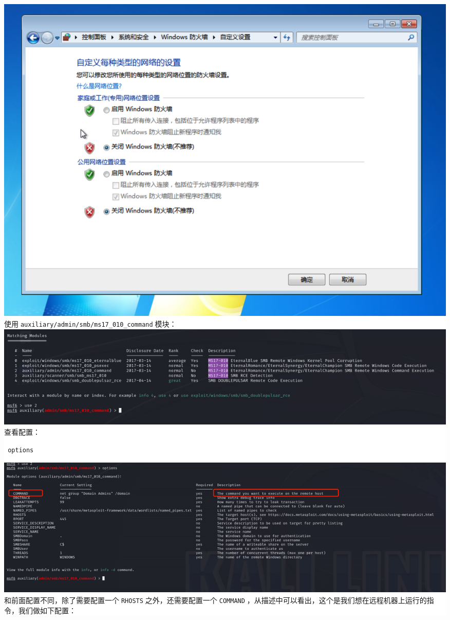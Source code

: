 ![Alt text](image-17.png)   
使用 `auxiliary/admin/smb/ms17_010_command` 模块：   
![Alt text](image-18.png)   
查看配置：   
```shell
 options
```   
![Alt text](image-19.png)   
和前面配置不同，除了需要配置一个 `RHOSTS` 之外，还需要配置一个 `COMMAND` ，从描述中可以看出，这个是我们想在远程机器上运行的指令，我们做如下配置：   
```shell
```